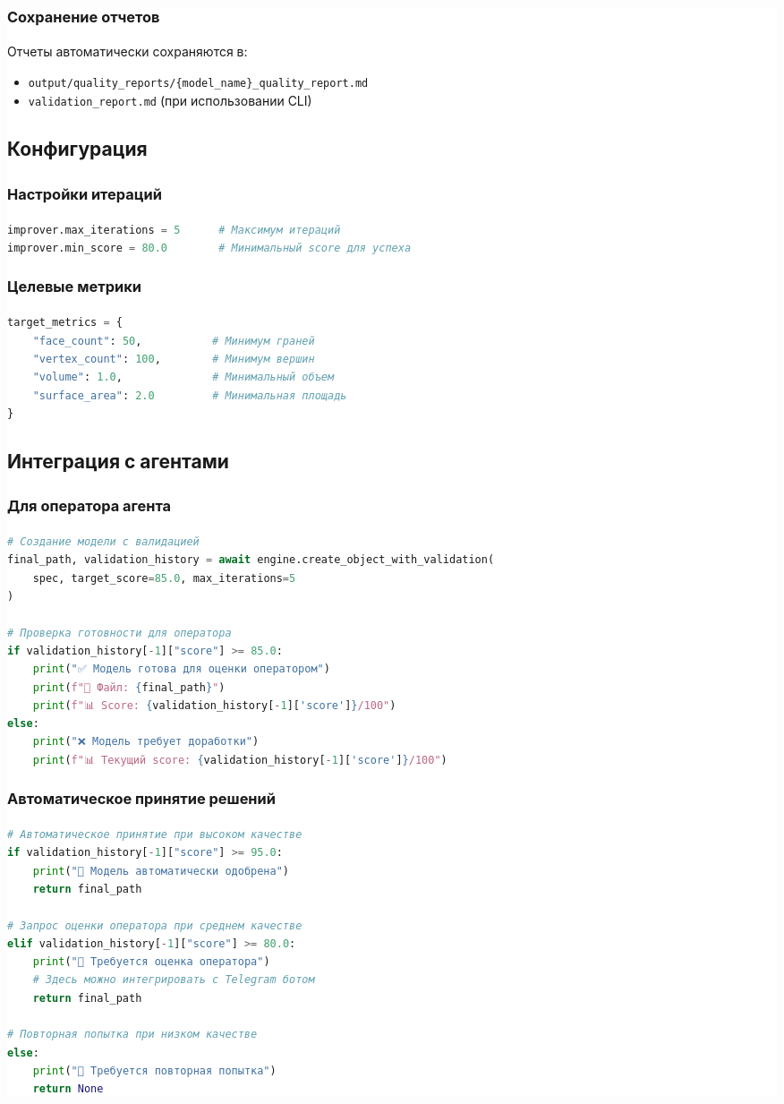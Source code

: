 ### Сохранение отчетов

Отчеты автоматически сохраняются в:
- `output/quality_reports/{model_name}_quality_report.md`
- `validation_report.md` (при использовании CLI)

## Конфигурация

### Настройки итераций

```python
improver.max_iterations = 5      # Максимум итераций
improver.min_score = 80.0        # Минимальный score для успеха
```

### Целевые метрики

```python
target_metrics = {
    "face_count": 50,           # Минимум граней
    "vertex_count": 100,        # Минимум вершин
    "volume": 1.0,              # Минимальный объем
    "surface_area": 2.0         # Минимальная площадь
}
```

## Интеграция с агентами

### Для оператора агента

```python
# Создание модели с валидацией
final_path, validation_history = await engine.create_object_with_validation(
    spec, target_score=85.0, max_iterations=5
)

# Проверка готовности для оператора
if validation_history[-1]["score"] >= 85.0:
    print("✅ Модель готова для оценки оператором")
    print(f"📁 Файл: {final_path}")
    print(f"📊 Score: {validation_history[-1]['score']}/100")
else:
    print("❌ Модель требует доработки")
    print(f"📊 Текущий score: {validation_history[-1]['score']}/100")
```

### Автоматическое принятие решений

```python
# Автоматическое принятие при высоком качестве
if validation_history[-1]["score"] >= 95.0:
    print("🚀 Модель автоматически одобрена")
    return final_path

# Запрос оценки оператора при среднем качестве
elif validation_history[-1]["score"] >= 80.0:
    print("👤 Требуется оценка оператора")
    # Здесь можно интегрировать с Telegram ботом
    return final_path

# Повторная попытка при низком качестве
else:
    print("🔄 Требуется повторная попытка")
    return None
```